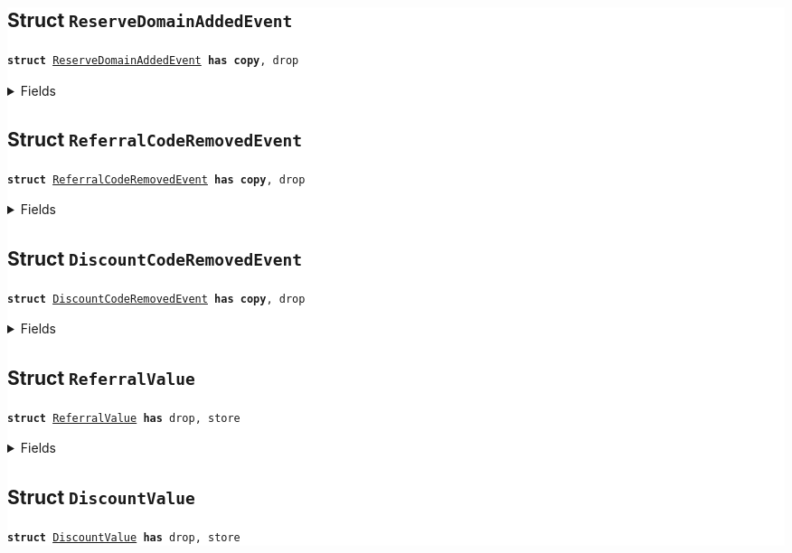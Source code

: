 ## Struct `ReserveDomainAddedEvent`



<pre><code><b>struct</b> <a href="configuration.md#0x0_configuration_ReserveDomainAddedEvent">ReserveDomainAddedEvent</a> <b>has</b> <b>copy</b>, drop
</code></pre>



<details><summary>Fields</summary></details>

<a name="0x0_configuration_ReferralCodeRemovedEvent"></a>

## Struct `ReferralCodeRemovedEvent`



<pre><code><b>struct</b> <a href="configuration.md#0x0_configuration_ReferralCodeRemovedEvent">ReferralCodeRemovedEvent</a> <b>has</b> <b>copy</b>, drop
</code></pre>



<details><summary>Fields</summary></details>

<a name="0x0_configuration_DiscountCodeRemovedEvent"></a>

## Struct `DiscountCodeRemovedEvent`



<pre><code><b>struct</b> <a href="configuration.md#0x0_configuration_DiscountCodeRemovedEvent">DiscountCodeRemovedEvent</a> <b>has</b> <b>copy</b>, drop
</code></pre>



<details><summary>Fields</summary></details>

<a name="0x0_configuration_ReferralValue"></a>

## Struct `ReferralValue`



<pre><code><b>struct</b> <a href="configuration.md#0x0_configuration_ReferralValue">ReferralValue</a> <b>has</b> drop, store
</code></pre>



<details><summary>Fields</summary></details>

<a name="0x0_configuration_DiscountValue"></a>

## Struct `DiscountValue`



<pre><code><b>struct</b> <a href="configuration.md#0x0_configuration_DiscountValue">DiscountValue</a> <b>has</b> drop, store
</code></pre>
